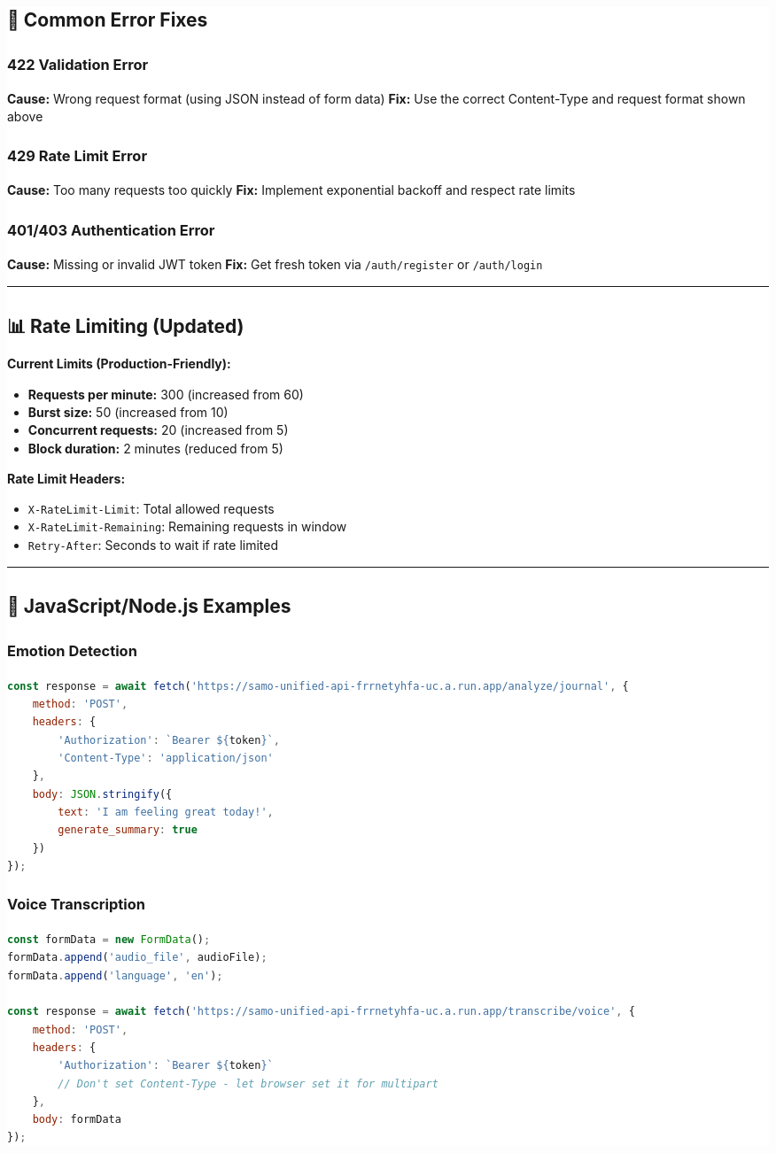 ## 🚨 Common Error Fixes

### 422 Validation Error
**Cause:** Wrong request format (using JSON instead of form data)
**Fix:** Use the correct Content-Type and request format shown above

### 429 Rate Limit Error
**Cause:** Too many requests too quickly
**Fix:** Implement exponential backoff and respect rate limits

### 401/403 Authentication Error
**Cause:** Missing or invalid JWT token
**Fix:** Get fresh token via `/auth/register` or `/auth/login`

---

## 📊 Rate Limiting (Updated)

**Current Limits (Production-Friendly):**
- **Requests per minute:** 300 (increased from 60)
- **Burst size:** 50 (increased from 10)
- **Concurrent requests:** 20 (increased from 5)
- **Block duration:** 2 minutes (reduced from 5)

**Rate Limit Headers:**
- `X-RateLimit-Limit`: Total allowed requests
- `X-RateLimit-Remaining`: Remaining requests in window
- `Retry-After`: Seconds to wait if rate limited

---

## 🔧 JavaScript/Node.js Examples

### Emotion Detection
```javascript
const response = await fetch('https://samo-unified-api-frrnetyhfa-uc.a.run.app/analyze/journal', {
    method: 'POST',
    headers: {
        'Authorization': `Bearer ${token}`,
        'Content-Type': 'application/json'
    },
    body: JSON.stringify({
        text: 'I am feeling great today!',
        generate_summary: true
    })
});
```

### Voice Transcription
```javascript
const formData = new FormData();
formData.append('audio_file', audioFile);
formData.append('language', 'en');

const response = await fetch('https://samo-unified-api-frrnetyhfa-uc.a.run.app/transcribe/voice', {
    method: 'POST',
    headers: {
        'Authorization': `Bearer ${token}`
        // Don't set Content-Type - let browser set it for multipart
    },
    body: formData
});
```